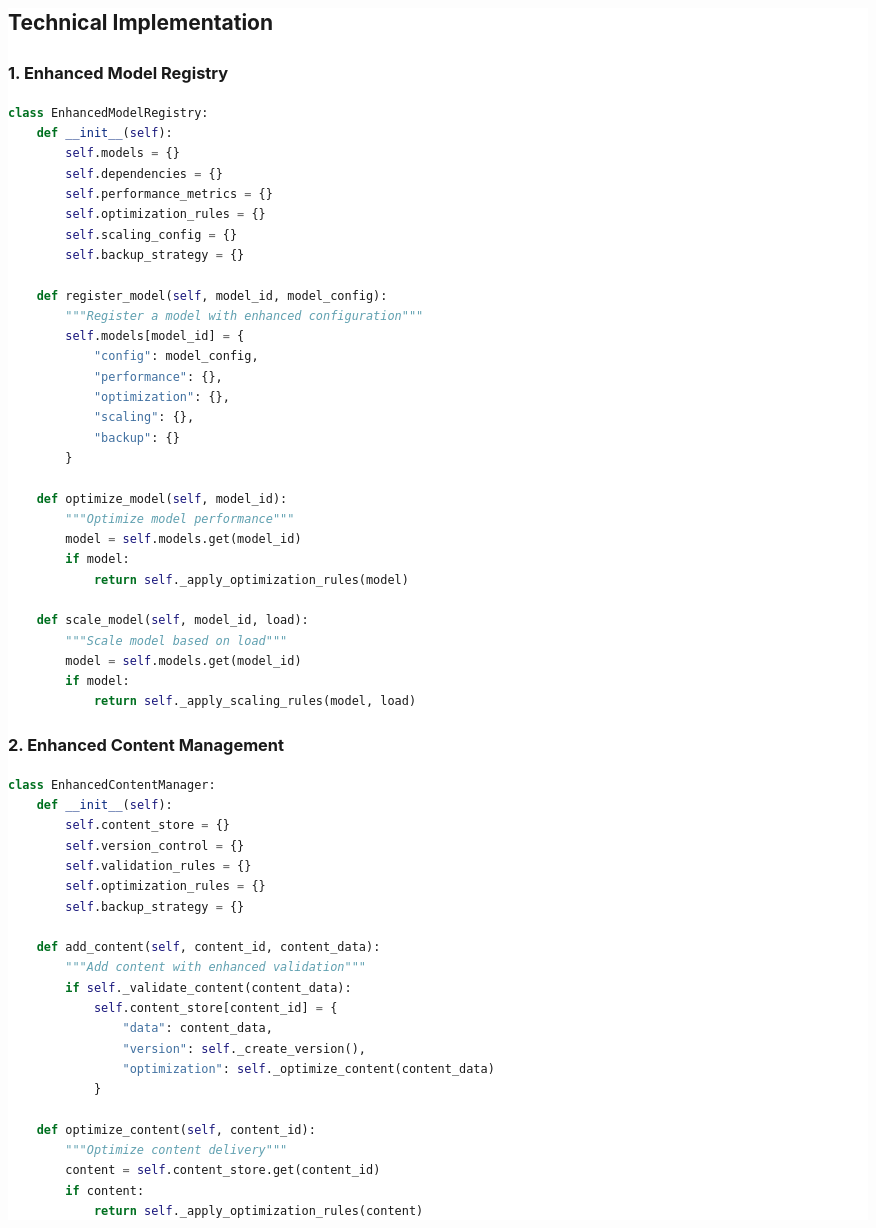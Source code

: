 ## Technical Implementation

### 1. Enhanced Model Registry
```python
class EnhancedModelRegistry:
    def __init__(self):
        self.models = {}
        self.dependencies = {}
        self.performance_metrics = {}
        self.optimization_rules = {}
        self.scaling_config = {}
        self.backup_strategy = {}

    def register_model(self, model_id, model_config):
        """Register a model with enhanced configuration"""
        self.models[model_id] = {
            "config": model_config,
            "performance": {},
            "optimization": {},
            "scaling": {},
            "backup": {}
        }

    def optimize_model(self, model_id):
        """Optimize model performance"""
        model = self.models.get(model_id)
        if model:
            return self._apply_optimization_rules(model)

    def scale_model(self, model_id, load):
        """Scale model based on load"""
        model = self.models.get(model_id)
        if model:
            return self._apply_scaling_rules(model, load)
```

### 2. Enhanced Content Management
```python
class EnhancedContentManager:
    def __init__(self):
        self.content_store = {}
        self.version_control = {}
        self.validation_rules = {}
        self.optimization_rules = {}
        self.backup_strategy = {}

    def add_content(self, content_id, content_data):
        """Add content with enhanced validation"""
        if self._validate_content(content_data):
            self.content_store[content_id] = {
                "data": content_data,
                "version": self._create_version(),
                "optimization": self._optimize_content(content_data)
            }

    def optimize_content(self, content_id):
        """Optimize content delivery"""
        content = self.content_store.get(content_id)
        if content:
            return self._apply_optimization_rules(content)
```

